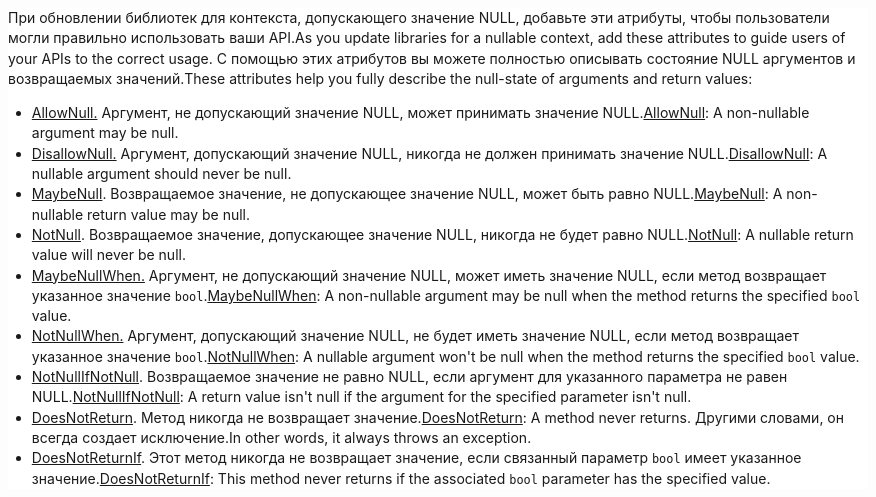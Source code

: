 <span data-ttu-id="bf135-282">При обновлении библиотек для контекста, допускающего значение NULL, добавьте эти атрибуты, чтобы пользователи могли правильно использовать ваши API.</span><span class="sxs-lookup"><span data-stu-id="bf135-282">As you update libraries for a nullable context, add these attributes to guide users of your APIs to the correct usage.</span></span> <span data-ttu-id="bf135-283">С помощью этих атрибутов вы можете полностью описывать состояние NULL аргументов и возвращаемых значений.</span><span class="sxs-lookup"><span data-stu-id="bf135-283">These attributes help you fully describe the null-state of arguments and return values:</span></span>

- <span data-ttu-id="bf135-284">[AllowNull.](xref:System.Diagnostics.CodeAnalysis.AllowNullAttribute) Аргумент, не допускающий значение NULL, может принимать значение NULL.</span><span class="sxs-lookup"><span data-stu-id="bf135-284">[AllowNull](xref:System.Diagnostics.CodeAnalysis.AllowNullAttribute): A non-nullable argument may be null.</span></span>
- <span data-ttu-id="bf135-285">[DisallowNull.](xref:System.Diagnostics.CodeAnalysis.DisallowNullAttribute) Аргумент, допускающий значение NULL, никогда не должен принимать значение NULL.</span><span class="sxs-lookup"><span data-stu-id="bf135-285">[DisallowNull](xref:System.Diagnostics.CodeAnalysis.DisallowNullAttribute): A nullable argument should never be null.</span></span>
- <span data-ttu-id="bf135-286">[MaybeNull](xref:System.Diagnostics.CodeAnalysis.MaybeNullAttribute). Возвращаемое значение, не допускающее значение NULL, может быть равно NULL.</span><span class="sxs-lookup"><span data-stu-id="bf135-286">[MaybeNull](xref:System.Diagnostics.CodeAnalysis.MaybeNullAttribute): A non-nullable return value may be null.</span></span>
- <span data-ttu-id="bf135-287">[NotNull](xref:System.Diagnostics.CodeAnalysis.NotNullAttribute). Возвращаемое значение, допускающее значение NULL, никогда не будет равно NULL.</span><span class="sxs-lookup"><span data-stu-id="bf135-287">[NotNull](xref:System.Diagnostics.CodeAnalysis.NotNullAttribute): A nullable return value will never be null.</span></span>
- <span data-ttu-id="bf135-288">[MaybeNullWhen.](xref:System.Diagnostics.CodeAnalysis.MaybeNullWhenAttribute) Аргумент, не допускающий значение NULL, может иметь значение NULL, если метод возвращает указанное значение `bool`.</span><span class="sxs-lookup"><span data-stu-id="bf135-288">[MaybeNullWhen](xref:System.Diagnostics.CodeAnalysis.MaybeNullWhenAttribute): A non-nullable argument may be null when the method returns the specified `bool` value.</span></span>
- <span data-ttu-id="bf135-289">[NotNullWhen.](xref:System.Diagnostics.CodeAnalysis.NotNullWhenAttribute) Аргумент, допускающий значение NULL, не будет иметь значение NULL, если метод возвращает указанное значение `bool`.</span><span class="sxs-lookup"><span data-stu-id="bf135-289">[NotNullWhen](xref:System.Diagnostics.CodeAnalysis.NotNullWhenAttribute): A nullable argument won't be null when the method returns the specified `bool` value.</span></span>
- <span data-ttu-id="bf135-290">[NotNullIfNotNull](xref:System.Diagnostics.CodeAnalysis.NotNullIfNotNullAttribute). Возвращаемое значение не равно NULL, если аргумент для указанного параметра не равен NULL.</span><span class="sxs-lookup"><span data-stu-id="bf135-290">[NotNullIfNotNull](xref:System.Diagnostics.CodeAnalysis.NotNullIfNotNullAttribute): A return value isn't null if the argument for the specified parameter isn't null.</span></span>
- <span data-ttu-id="bf135-291">[DoesNotReturn](xref:System.Diagnostics.CodeAnalysis.DoesNotReturnAttribute). Метод никогда не возвращает значение.</span><span class="sxs-lookup"><span data-stu-id="bf135-291">[DoesNotReturn](xref:System.Diagnostics.CodeAnalysis.DoesNotReturnAttribute): A method never returns.</span></span> <span data-ttu-id="bf135-292">Другими словами, он всегда создает исключение.</span><span class="sxs-lookup"><span data-stu-id="bf135-292">In other words, it always throws an exception.</span></span>
- <span data-ttu-id="bf135-293">[DoesNotReturnIf](xref:System.Diagnostics.CodeAnalysis.DoesNotReturnIfAttribute). Этот метод никогда не возвращает значение, если связанный параметр `bool` имеет указанное значение.</span><span class="sxs-lookup"><span data-stu-id="bf135-293">[DoesNotReturnIf](xref:System.Diagnostics.CodeAnalysis.DoesNotReturnIfAttribute): This method never returns if the associated `bool` parameter has the specified value.</span></span>
